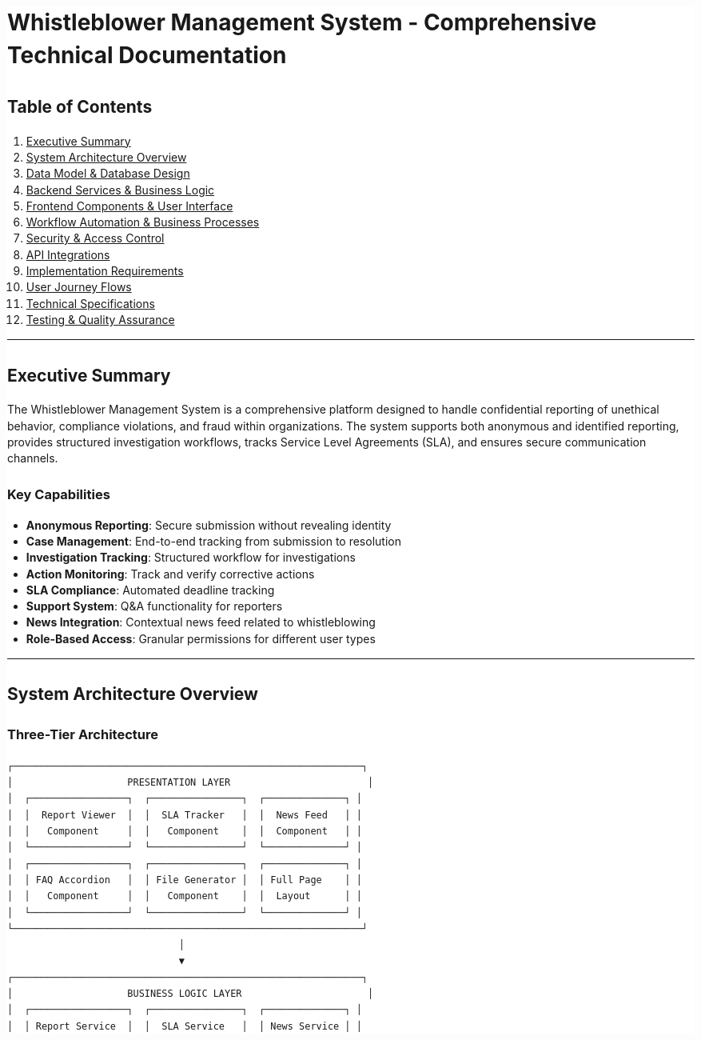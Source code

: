 # Whistleblower Management System - Comprehensive Technical Documentation

## Table of Contents

1. [Executive Summary](#executive-summary)
2. [System Architecture Overview](#system-architecture-overview)
3. [Data Model & Database Design](#data-model--database-design)
4. [Backend Services & Business Logic](#backend-services--business-logic)
5. [Frontend Components & User Interface](#frontend-components--user-interface)
6. [Workflow Automation & Business Processes](#workflow-automation--business-processes)
7. [Security & Access Control](#security--access-control)
8. [API Integrations](#api-integrations)
9. [Implementation Requirements](#implementation-requirements)
10. [User Journey Flows](#user-journey-flows)
11. [Technical Specifications](#technical-specifications)
12. [Testing & Quality Assurance](#testing--quality-assurance)

---

## Executive Summary

The Whistleblower Management System is a comprehensive platform designed to handle confidential reporting of unethical behavior, compliance violations, and fraud within organizations. The system supports both anonymous and identified reporting, provides structured investigation workflows, tracks Service Level Agreements (SLA), and ensures secure communication channels.

### Key Capabilities

- **Anonymous Reporting**: Secure submission without revealing identity
- **Case Management**: End-to-end tracking from submission to resolution
- **Investigation Tracking**: Structured workflow for investigations
- **Action Monitoring**: Track and verify corrective actions
- **SLA Compliance**: Automated deadline tracking
- **Support System**: Q&A functionality for reporters
- **News Integration**: Contextual news feed related to whistleblowing
- **Role-Based Access**: Granular permissions for different user types

---

## System Architecture Overview

### Three-Tier Architecture

```
┌─────────────────────────────────────────────────────────────┐
│                    PRESENTATION LAYER                        │
│  ┌─────────────────┐  ┌────────────────┐  ┌──────────────┐ │
│  │  Report Viewer  │  │  SLA Tracker   │  │  News Feed   │ │
│  │   Component     │  │   Component    │  │  Component   │ │
│  └─────────────────┘  └────────────────┘  └──────────────┘ │
│  ┌─────────────────┐  ┌────────────────┐  ┌──────────────┐ │
│  │ FAQ Accordion   │  │ File Generator │  │ Full Page    │ │
│  │   Component     │  │   Component    │  │  Layout      │ │
│  └─────────────────┘  └────────────────┘  └──────────────┘ │
└─────────────────────────────────────────────────────────────┘
                              │
                              ▼
┌─────────────────────────────────────────────────────────────┐
│                    BUSINESS LOGIC LAYER                      │
│  ┌─────────────────┐  ┌────────────────┐  ┌──────────────┐ │
│  │ Report Service  │  │  SLA Service   │  │ News Service │ │
```